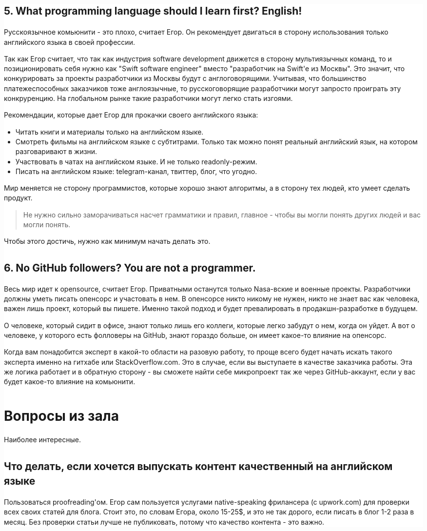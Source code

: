## 5. What programming language should I learn first? English!

Русскоязычное комьюнити - это плохо, считает Егор. Он рекомендует двигаться в сторону использования только английского языка в своей профессии.

Так как Егор считает, что так как индустрия software development движется в сторону мультиязычных команд, то и позиционировать себя нужно как "Swift software engineer" вместо "разработчик на Swift'е из Москвы". Это значит, что конкурировать за проекты разработчики из Москвы будут с англоговорящими. Учитывая, что большинство платежеспособных заказчиков тоже англоязычные, то русскоговорящие разработчики могут запросто проиграть эту конкруренцию. На глобальном рынке такие разработчики могут легко стать изгоями.

Рекомендации, которые дает Егор для прокачки своего английского языка:

- Читать книги и материалы только на английском языке.
- Смотреть фильмы на английском языке с субтитрами. Только так можно понят реальный английский язык, на котором разговаривают в жизни.
- Участвовать в чатах на английском языке. И не только readonly-режим.
- Писать на английском языке: telegram-канал, твиттер, блог, что угодно.

Мир меняется не сторону программистов, которые хорошо знают алгоритмы, а в сторону тех людей, кто умеет сделать продукт. 

> Не нужно сильно заморачиваться насчет грамматики и правил, главное - чтобы вы могли понять других людей и вас могли понять.

Чтобы этого достичь, нужно как минимум начать делать это.

## 6. No GitHub followers? You are not a programmer.

Весь мир идет к opensource, считает Егор. Приватными останутся только Nasa-вские и военные проекты. Разработчики должны уметь писать опенсорс и участовать в нем. В опенсорсе никто никому не нужен, никто не знает вас как человека, важен лишь проект, который вы пишете. Именно такой подход и будет превалировать в продакшн-разработке в будущем.

О человеке, который сидит в офисе, знают только лишь его коллеги, которые легко забудут о нем, когда он уйдет. А вот о человеке, у которого есть фолловеры на GitHub, знают гораздо больше, он имеет какое-то влияние на опенсорс.

Когда вам понадобится эксперт в какой-то области на разовую работу, то проще всего будет начать искать такого эксперта именно на гитхабе или StackOverflow.com. Это в случае, если вы выступаете в качестве заказчика работы. Эта же логика работает и в обратную сторону - вы сможете найти себе микропроект так же через GitHub-аккаунт, если у вас будет какое-то влияние на комьюнити.

# Вопросы из зала

Наиболее интересные.

## Что делать, если хочется выпускать контент качественный на английском языке

Пользоваться proofreading'ом. Егор сам пользуется услугами native-speaking фрилансера (с upwork.com) для проверки всех своих статей для блога. Стоит это, по словам Егора, около 15-25$, и это не так дорого, если писать в блог 1-2 раза в месяц. Без проверки статьи лучше не публиковать, потому что качество контента - это важно.
